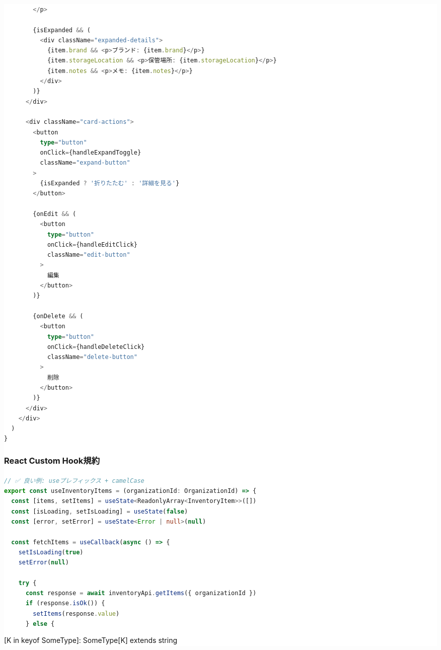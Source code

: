 ```typescript
        </p>
        
        {isExpanded && (
          <div className="expanded-details">
            {item.brand && <p>ブランド: {item.brand}</p>}
            {item.storageLocation && <p>保管場所: {item.storageLocation}</p>}
            {item.notes && <p>メモ: {item.notes}</p>}
          </div>
        )}
      </div>
      
      <div className="card-actions">
        <button 
          type="button"
          onClick={handleExpandToggle}
          className="expand-button"
        >
          {isExpanded ? '折りたたむ' : '詳細を見る'}
        </button>
        
        {onEdit && (
          <button
            type="button"
            onClick={handleEditClick}
            className="edit-button"
          >
            編集
          </button>
        )}
        
        {onDelete && (
          <button
            type="button"
            onClick={handleDeleteClick}
            className="delete-button"
          >
            削除
          </button>
        )}
      </div>
    </div>
  )
}
```

### React Custom Hook規約

```typescript
// ✅ 良い例: useプレフィックス + camelCase
export const useInventoryItems = (organizationId: OrganizationId) => {
  const [items, setItems] = useState<ReadonlyArray<InventoryItem>>([])
  const [isLoading, setIsLoading] = useState(false)
  const [error, setError] = useState<Error | null>(null)

  const fetchItems = useCallback(async () => {
    setIsLoading(true)
    setError(null)
    
    try {
      const response = await inventoryApi.getItems({ organizationId })
      if (response.isOk()) {
        setItems(response.value)
      } else {
```

  [K in keyof SomeType]: SomeType[K] extends string 